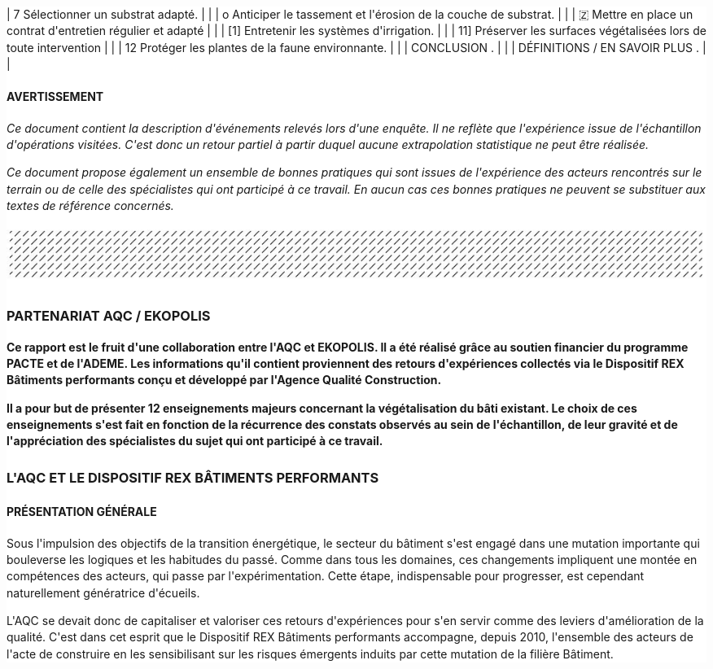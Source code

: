 | 7 Sélectionner un substrat adapté.                                                        |  |
| o Anticiper le tassement et l'érosion de la couche de substrat.                           |  |
| 🇿 Mettre en place un contrat d'entretien régulier et adapté                               |  |
| [1] Entretenir les systèmes d'irrigation.                                                 |  |
| 11] Préserver les surfaces végétalisées lors de toute intervention                        |  |
| 12 Protéger les plantes de la faune environnante.                                         |  |
| CONCLUSION .                                                                              |  |
| DÉFINITIONS / EN SAVOIR PLUS .                                                            |  |

#### **AVERTISSEMENT**

*Ce document contient la description d'événements relevés lors d'une enquête. Il ne reflète que l'expérience issue de l'échantillon d'opérations visitées. C'est donc un retour partiel à partir duquel aucune extrapolation statistique ne peut être réalisée.*

*Ce document propose également un ensemble de bonnes pratiques qui sont issues de l'expérience des acteurs rencontrés sur le terrain ou de celle des spécialistes qui ont participé à ce travail. En aucun cas ces bonnes pratiques ne peuvent se substituer aux textes de référence concernés.*

![](<images/Parois opaques - Végétalisation du bâti existant - 12 enseignements à connaître/_page_3_Picture_4.jpeg>)

### PARTENARIAT AQC / EKOPOLIS

**Ce rapport est le fruit d'une collaboration entre l'AQC et EKOPOLIS. Il a été réalisé grâce au soutien financier du programme PACTE et de l'ADEME. Les informations qu'il contient proviennent des retours d'expériences collectés via le Dispositif REX Bâtiments performants conçu et développé par l'Agence Qualité Construction.**

**Il a pour but de présenter 12 enseignements majeurs concernant la végétalisation du bâti existant. Le choix de ces enseignements s'est fait en fonction de la récurrence des constats observés au sein de l'échantillon, de leur gravité et de l'appréciation des spécialistes du sujet qui ont participé à ce travail.**

### L'AQC ET LE DISPOSITIF REX BÂTIMENTS PERFORMANTS

#### **PRÉSENTATION GÉNÉRALE**

Sous l'impulsion des objectifs de la transition énergétique, le secteur du bâtiment s'est engagé dans une mutation importante qui bouleverse les logiques et les habitudes du passé. Comme dans tous les domaines, ces changements impliquent une montée en compétences des acteurs, qui passe par l'expérimentation. Cette étape, indispensable pour progresser, est cependant naturellement génératrice d'écueils.

L'AQC se devait donc de capitaliser et valoriser ces retours d'expériences pour s'en servir comme des leviers d'amélioration de la qualité. C'est dans cet esprit que le Dispositif REX Bâtiments performants accompagne, depuis 2010, l'ensemble des acteurs de l'acte de construire en les sensibilisant sur les risques émergents induits par cette mutation de la filière Bâtiment.
